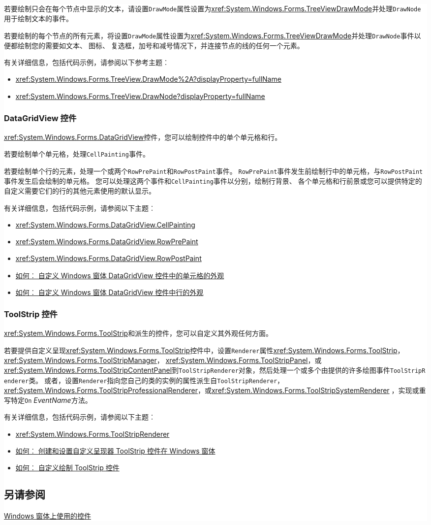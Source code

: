  若要绘制只会在每个节点中显示的文本，请设置`DrawMode`属性设置为<xref:System.Windows.Forms.TreeViewDrawMode>并处理`DrawNode`用于绘制文本的事件。  
  
 若要绘制的每个节点的所有元素，将设置`DrawMode`属性设置为<xref:System.Windows.Forms.TreeViewDrawMode>并处理`DrawNode`事件以便都绘制您的需要如文本、 图标、 复选框，加号和减号情况下，并连接节点的线的任何一个元素。  
  
 有关详细信息，包括代码示例，请参阅以下参考主题︰  
  
-   <xref:System.Windows.Forms.TreeView.DrawMode%2A?displayProperty=fullName>  
  
-   <xref:System.Windows.Forms.TreeView.DrawNode?displayProperty=fullName>  
  
### <a name="datagridview-control"></a>DataGridView 控件  
 <xref:System.Windows.Forms.DataGridView>控件，您可以绘制控件中的单个单元格和行。  
  
 若要绘制单个单元格，处理`CellPainting`事件。  
  
 若要绘制单个行的元素，处理一个或两个`RowPrePaint`和`RowPostPaint`事件。 `RowPrePaint`事件发生前绘制行中的单元格，与`RowPostPaint`事件发生后会绘制的单元格。 您可以处理这两个事件和`CellPainting`事件以分别，绘制行背景、 各个单元格和行前景或您可以提供特定的自定义需要它们的行的其他元素使用的默认显示。  
  
 有关详细信息，包括代码示例，请参阅以下主题︰  
  
-   <xref:System.Windows.Forms.DataGridView.CellPainting>  
  
-   <xref:System.Windows.Forms.DataGridView.RowPrePaint>  
  
-   <xref:System.Windows.Forms.DataGridView.RowPostPaint>  
  
-   [如何︰ 自定义 Windows 窗体 DataGridView 控件中的单元格的外观](../../../../docs/framework/winforms/controls/customize-the-appearance-of-cells-in-the-datagrid.md)  
  
-   [如何︰ 自定义 Windows 窗体 DataGridView 控件中行的外观](../../../../docs/framework/winforms/controls/customize-the-appearance-of-rows-in-the-datagrid.md)  
  
### <a name="toolstrip-control"></a>ToolStrip 控件  
 <xref:System.Windows.Forms.ToolStrip>和派生的控件，您可以自定义其外观任何方面。  
  
 若要提供自定义呈现<xref:System.Windows.Forms.ToolStrip>控件中，设置`Renderer`属性<xref:System.Windows.Forms.ToolStrip>， <xref:System.Windows.Forms.ToolStripManager>， <xref:System.Windows.Forms.ToolStripPanel>，或<xref:System.Windows.Forms.ToolStripContentPanel>到`ToolStripRenderer`对象，然后处理一个或多个由提供的许多绘图事件`ToolStripRenderer`类。 或者，设置`Renderer`指向您自己的类的实例的属性派生自`ToolStripRenderer`， <xref:System.Windows.Forms.ToolStripProfessionalRenderer>，或<xref:System.Windows.Forms.ToolStripSystemRenderer> ，实现或重写特定`On` *EventName*方法。  
  
 有关详细信息，包括代码示例，请参阅以下主题︰  
  
-   <xref:System.Windows.Forms.ToolStripRenderer>  
  
-   [如何︰ 创建和设置自定义呈现器 ToolStrip 控件在 Windows 窗体](../../../../docs/framework/winforms/controls/create-and-set-a-custom-renderer-for-the-toolstrip-control-in-wf.md)  
  
-   [如何︰ 自定义绘制 ToolStrip 控件](../../../../docs/framework/winforms/controls/how-to-custom-draw-a-toolstrip-control.md)  
  
## <a name="see-also"></a>另请参阅  
 [Windows 窗体上使用的控件](../../../../docs/framework/winforms/controls/controls-to-use-on-windows-forms.md)